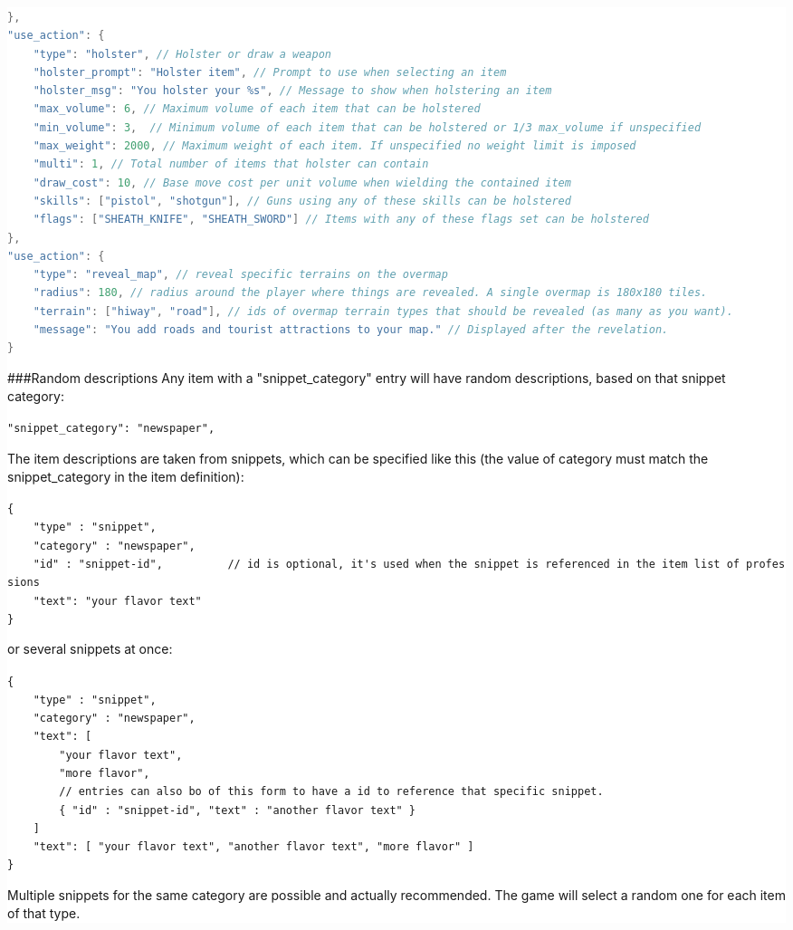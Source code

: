 ```C++
},
"use_action": {
    "type": "holster", // Holster or draw a weapon
    "holster_prompt": "Holster item", // Prompt to use when selecting an item
    "holster_msg": "You holster your %s", // Message to show when holstering an item
    "max_volume": 6, // Maximum volume of each item that can be holstered
    "min_volume": 3,  // Minimum volume of each item that can be holstered or 1/3 max_volume if unspecified
    "max_weight": 2000, // Maximum weight of each item. If unspecified no weight limit is imposed
    "multi": 1, // Total number of items that holster can contain
    "draw_cost": 10, // Base move cost per unit volume when wielding the contained item
    "skills": ["pistol", "shotgun"], // Guns using any of these skills can be holstered
    "flags": ["SHEATH_KNIFE", "SHEATH_SWORD"] // Items with any of these flags set can be holstered
},
"use_action": {
    "type": "reveal_map", // reveal specific terrains on the overmap
    "radius": 180, // radius around the player where things are revealed. A single overmap is 180x180 tiles.
    "terrain": ["hiway", "road"], // ids of overmap terrain types that should be revealed (as many as you want).
    "message": "You add roads and tourist attractions to your map." // Displayed after the revelation.
}
```
###Random descriptions
Any item with a "snippet_category" entry will have random descriptions, based on that snippet category:
```
"snippet_category": "newspaper",
```
The item descriptions are taken from snippets, which can be specified like this (the value of category must match the snippet_category in the item definition):
```
{
    "type" : "snippet",
    "category" : "newspaper",
    "id" : "snippet-id",          // id is optional, it's used when the snippet is referenced in the item list of professions
    "text": "your flavor text"
}
```
or several snippets at once:
```
{
    "type" : "snippet",
    "category" : "newspaper",
    "text": [
        "your flavor text",
        "more flavor",
        // entries can also bo of this form to have a id to reference that specific snippet.
        { "id" : "snippet-id", "text" : "another flavor text" }
    ]
    "text": [ "your flavor text", "another flavor text", "more flavor" ]
}
```
Multiple snippets for the same category are possible and actually recommended. The game will select a random one for each item of that type.
